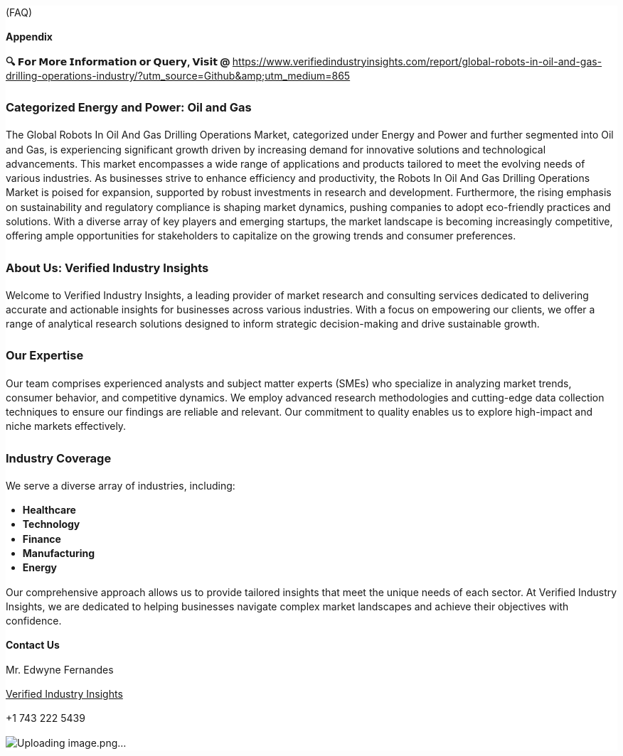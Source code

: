 (FAQ)</strong></p><p><strong>Appendix<br /></strong></p><p><strong>🔍 𝗙𝗼𝗿 𝗠𝗼𝗿𝗲 𝗜𝗻𝗳𝗼𝗿𝗺𝗮𝘁𝗶𝗼𝗻 𝗼𝗿 𝗤𝘂𝗲𝗿𝘆, 𝗩𝗶𝘀𝗶𝘁 @ </strong><a href="https://www.verifiedindustryinsights.com/report/global-robots-in-oil-and-gas-drilling-operations-industry/?utm_source=Github&amp;utm_medium=865">https://www.verifiedindustryinsights.com/report/global-robots-in-oil-and-gas-drilling-operations-industry/?utm_source=Github&amp;utm_medium=865</a>&nbsp;</p><h3>Categorized Energy and Power: Oil and Gas </h3><p>The Global Robots In Oil And Gas Drilling Operations Market, categorized under Energy and Power and further segmented into Oil and Gas, is experiencing significant growth driven by increasing demand for innovative solutions and technological advancements. This market encompasses a wide range of applications and products tailored to meet the evolving needs of various industries. As businesses strive to enhance efficiency and productivity, the Robots In Oil And Gas Drilling Operations Market is poised for expansion, supported by robust investments in research and development. Furthermore, the rising emphasis on sustainability and regulatory compliance is shaping market dynamics, pushing companies to adopt eco-friendly practices and solutions. With a diverse array of key players and emerging startups, the market landscape is becoming increasingly competitive, offering ample opportunities for stakeholders to capitalize on the growing trends and consumer preferences.</p><h3>About Us: Verified Industry Insights</h3><p>Welcome to Verified Industry Insights, a leading provider of market research and consulting services dedicated to delivering accurate and actionable insights for businesses across various industries. With a focus on empowering our clients, we offer a range of analytical research solutions designed to inform strategic decision-making and drive sustainable growth.</p><h3>Our Expertise</h3><p>Our team comprises experienced analysts and subject matter experts (SMEs) who specialize in analyzing market trends, consumer behavior, and competitive dynamics. We employ advanced research methodologies and cutting-edge data collection techniques to ensure our findings are reliable and relevant. Our commitment to quality enables us to explore high-impact and niche markets effectively.</p><h3>Industry Coverage</h3><p>We serve a diverse array of industries, including:</p><ul><li><strong>Healthcare</strong></li><li><strong>Technology</strong></li><li><strong>Finance</strong></li><li><strong>Manufacturing</strong></li><li><strong>Energy</strong></li></ul><p>Our comprehensive approach allows us to provide tailored insights that meet the unique needs of each sector. At Verified Industry Insights, we are dedicated to helping businesses navigate complex market landscapes and achieve their objectives with confidence.</p><p><strong>Contact Us</strong></p><p>Mr. Edwyne Fernandes</p><p><a href="https://www.verifiedindustryinsights.com/">Verified Industry Insights</a></p><p>+1 743 222 5439</p>
![Uploading image.png…]()
